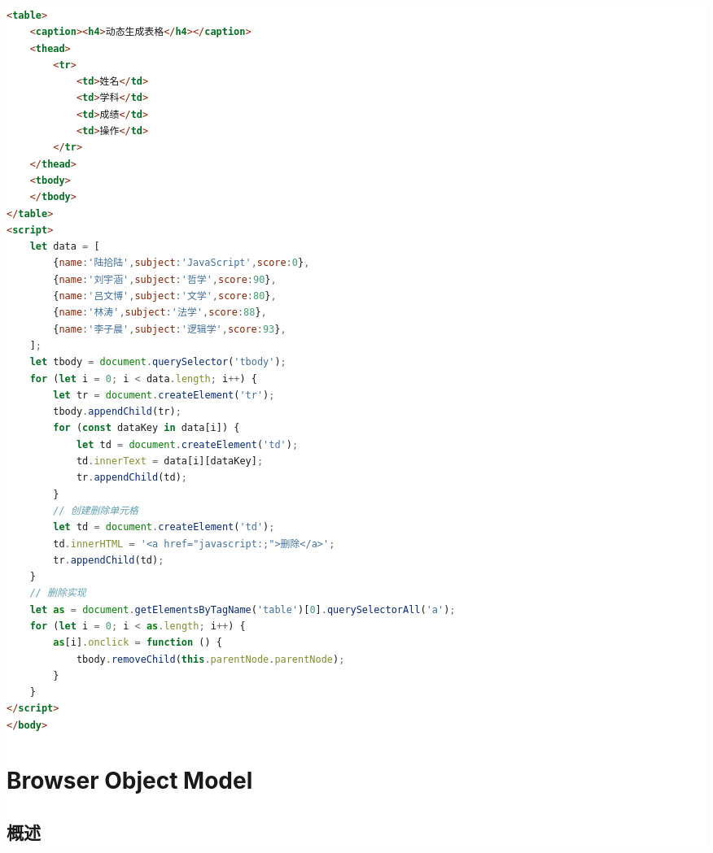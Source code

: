 ```html
<table>
    <caption><h4>动态生成表格</h4></caption>
    <thead>
        <tr>
            <td>姓名</td>
            <td>学科</td>
            <td>成绩</td>
            <td>操作</td>
        </tr>
    </thead>
    <tbody>
    </tbody>
</table>
<script>
    let data = [
        {name:'陆拾陆',subject:'JavaScript',score:0},
        {name:'刘宇涵',subject:'哲学',score:90},
        {name:'吕文博',subject:'文学',score:80},
        {name:'林涛',subject:'法学',score:88},
        {name:'李子晨',subject:'逻辑学',score:93},
    ];
    let tbody = document.querySelector('tbody');
    for (let i = 0; i < data.length; i++) {
        let tr = document.createElement('tr');
        tbody.appendChild(tr);
        for (const dataKey in data[i]) {
            let td = document.createElement('td');
            td.innerText = data[i][dataKey];
            tr.appendChild(td);
        }
        // 创建删除单元格
        let td = document.createElement('td');
        td.innerHTML = '<a href="javascript:;">删除</a>';
        tr.appendChild(td);
    }
    // 删除实现
    let as = document.getElementsByTagName('table')[0].querySelectorAll('a');
    for (let i = 0; i < as.length; i++) {
        as[i].onclick = function () {
            tbody.removeChild(this.parentNode.parentNode);
        }
    }
</script>
</body>
```



# Browser Object Model

## 概述
